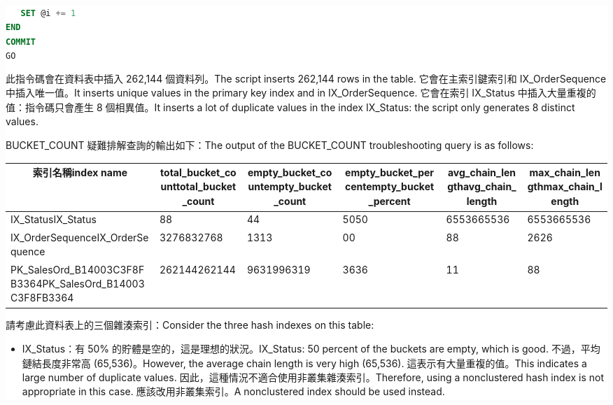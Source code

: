 ```sql  
   SET @i += 1  
END  
COMMIT  
GO  
```  
  
 <span data-ttu-id="975dd-153">此指令碼會在資料表中插入 262,144 個資料列。</span><span class="sxs-lookup"><span data-stu-id="975dd-153">The script inserts 262,144 rows in the table.</span></span> <span data-ttu-id="975dd-154">它會在主索引鍵索引和 IX_OrderSequence 中插入唯一值。</span><span class="sxs-lookup"><span data-stu-id="975dd-154">It inserts unique values in the primary key index and in IX_OrderSequence.</span></span> <span data-ttu-id="975dd-155">它會在索引 IX_Status 中插入大量重複的值：指令碼只會產生 8 個相異值。</span><span class="sxs-lookup"><span data-stu-id="975dd-155">It inserts a lot of duplicate values in the index IX_Status: the script only generates 8 distinct values.</span></span>  
  
 <span data-ttu-id="975dd-156">BUCKET_COUNT 疑難排解查詢的輸出如下：</span><span class="sxs-lookup"><span data-stu-id="975dd-156">The output of the BUCKET_COUNT troubleshooting query is as follows:</span></span>  
  
|<span data-ttu-id="975dd-157">索引名稱</span><span class="sxs-lookup"><span data-stu-id="975dd-157">index name</span></span>|<span data-ttu-id="975dd-158">total_bucket_count</span><span class="sxs-lookup"><span data-stu-id="975dd-158">total_bucket_count</span></span>|<span data-ttu-id="975dd-159">empty_bucket_count</span><span class="sxs-lookup"><span data-stu-id="975dd-159">empty_bucket_count</span></span>|<span data-ttu-id="975dd-160">empty_bucket_percent</span><span class="sxs-lookup"><span data-stu-id="975dd-160">empty_bucket_percent</span></span>|<span data-ttu-id="975dd-161">avg_chain_length</span><span class="sxs-lookup"><span data-stu-id="975dd-161">avg_chain_length</span></span>|<span data-ttu-id="975dd-162">max_chain_length</span><span class="sxs-lookup"><span data-stu-id="975dd-162">max_chain_length</span></span>|  
|----------------|--------------------------|--------------------------|----------------------------|------------------------|------------------------|  
|<span data-ttu-id="975dd-163">IX_Status</span><span class="sxs-lookup"><span data-stu-id="975dd-163">IX_Status</span></span>|<span data-ttu-id="975dd-164">8</span><span class="sxs-lookup"><span data-stu-id="975dd-164">8</span></span>|<span data-ttu-id="975dd-165">4</span><span class="sxs-lookup"><span data-stu-id="975dd-165">4</span></span>|<span data-ttu-id="975dd-166">50</span><span class="sxs-lookup"><span data-stu-id="975dd-166">50</span></span>|<span data-ttu-id="975dd-167">65536</span><span class="sxs-lookup"><span data-stu-id="975dd-167">65536</span></span>|<span data-ttu-id="975dd-168">65536</span><span class="sxs-lookup"><span data-stu-id="975dd-168">65536</span></span>|  
|<span data-ttu-id="975dd-169">IX_OrderSequence</span><span class="sxs-lookup"><span data-stu-id="975dd-169">IX_OrderSequence</span></span>|<span data-ttu-id="975dd-170">32768</span><span class="sxs-lookup"><span data-stu-id="975dd-170">32768</span></span>|<span data-ttu-id="975dd-171">13</span><span class="sxs-lookup"><span data-stu-id="975dd-171">13</span></span>|<span data-ttu-id="975dd-172">0</span><span class="sxs-lookup"><span data-stu-id="975dd-172">0</span></span>|<span data-ttu-id="975dd-173">8</span><span class="sxs-lookup"><span data-stu-id="975dd-173">8</span></span>|<span data-ttu-id="975dd-174">26</span><span class="sxs-lookup"><span data-stu-id="975dd-174">26</span></span>|  
|<span data-ttu-id="975dd-175">PK_SalesOrd_B14003C3F8FB3364</span><span class="sxs-lookup"><span data-stu-id="975dd-175">PK_SalesOrd_B14003C3F8FB3364</span></span>|<span data-ttu-id="975dd-176">262144</span><span class="sxs-lookup"><span data-stu-id="975dd-176">262144</span></span>|<span data-ttu-id="975dd-177">96319</span><span class="sxs-lookup"><span data-stu-id="975dd-177">96319</span></span>|<span data-ttu-id="975dd-178">36</span><span class="sxs-lookup"><span data-stu-id="975dd-178">36</span></span>|<span data-ttu-id="975dd-179">1</span><span class="sxs-lookup"><span data-stu-id="975dd-179">1</span></span>|<span data-ttu-id="975dd-180">8</span><span class="sxs-lookup"><span data-stu-id="975dd-180">8</span></span>|  
  
 <span data-ttu-id="975dd-181">請考慮此資料表上的三個雜湊索引：</span><span class="sxs-lookup"><span data-stu-id="975dd-181">Consider the three hash indexes on this table:</span></span>  
  
-   <span data-ttu-id="975dd-182">IX_Status：有 50% 的貯體是空的，這是理想的狀況。</span><span class="sxs-lookup"><span data-stu-id="975dd-182">IX_Status: 50 percent of the buckets are empty, which is good.</span></span> <span data-ttu-id="975dd-183">不過，平均鏈結長度非常高 (65,536)。</span><span class="sxs-lookup"><span data-stu-id="975dd-183">However, the average chain length is very high (65,536).</span></span> <span data-ttu-id="975dd-184">這表示有大量重複的值。</span><span class="sxs-lookup"><span data-stu-id="975dd-184">This indicates a large number of duplicate values.</span></span> <span data-ttu-id="975dd-185">因此，這種情況不適合使用非叢集雜湊索引。</span><span class="sxs-lookup"><span data-stu-id="975dd-185">Therefore, using a nonclustered hash index is not appropriate in this case.</span></span> <span data-ttu-id="975dd-186">應該改用非叢集索引。</span><span class="sxs-lookup"><span data-stu-id="975dd-186">A nonclustered index should be used instead.</span></span>  
  